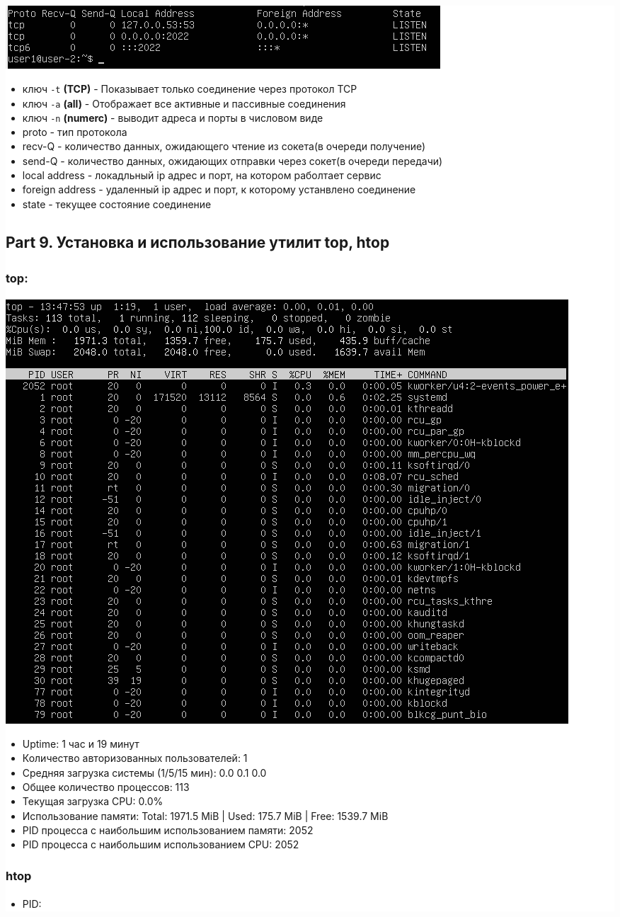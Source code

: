 ![alt text](files_/netstat.png)
- ключ `-t` **(TCP)** - Показывает только соединение через протокол TCP
- ключ `-a` **(all)** - Отображает все активные и пассивные соединения
- ключ `-n` **(numerc)** - выводит адреса и порты в числовом виде
- proto - тип протокола 
- recv-Q - количество данных, ожидающего чтение из сокета(в очереди получение)
- send-Q - количество данных, ожидающих отправки через сокет(в очереди передачи)
- local address - локадльный ip адрес и порт, на котором раболтает сервис
- foreign address - удаленный ip адрес и порт, к которому устанвлено соединение
- state - текущее состояние соединение
## Part 9. Установка и использование утилит top, htop
### **top**:

![alt text](files_/top.png)
- Uptime: 1 час и 19 минут
- Количество авторизованных пользователей: 1
- Средняя загрузка системы (1/5/15 мин): 0.0 0.1 0.0
- Общее количество процессов: 113
- Текущая загрузка CPU: 0.0%
- Использование памяти: Total: 1971.5 MiB | Used: 175.7 MiB | Free: 1539.7 MiB
- PID процесса с наибольшим использованием памяти: 2052
- PID процесса с наибольшим использованием CPU: 2052
### htop 
- PID:
